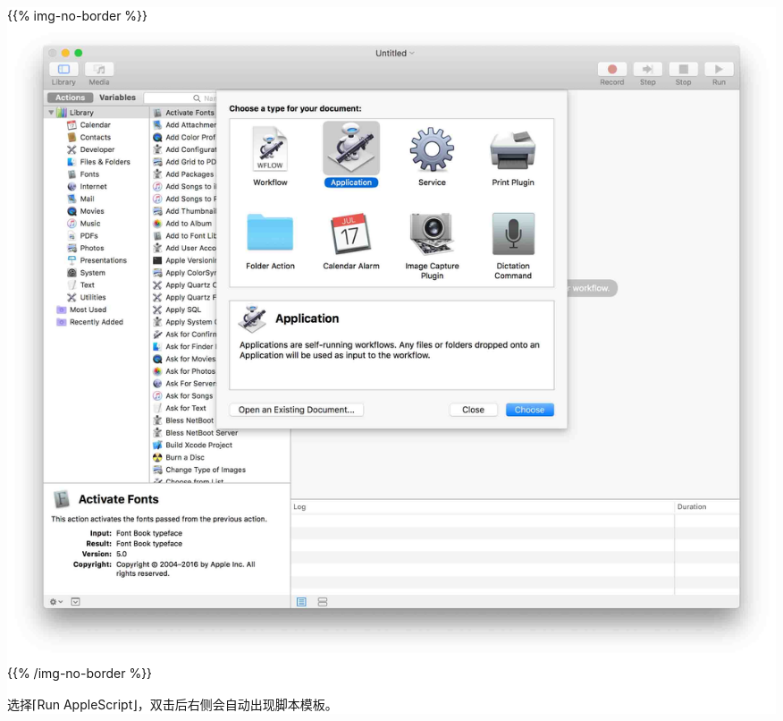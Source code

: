 {{% img-no-border %}}![application](/images/series/Mac小白探索记/2/application.jpg){{% /img-no-border %}}

选择⌈Run AppleScript⌋，双击后右侧会自动出现脚本模板。

